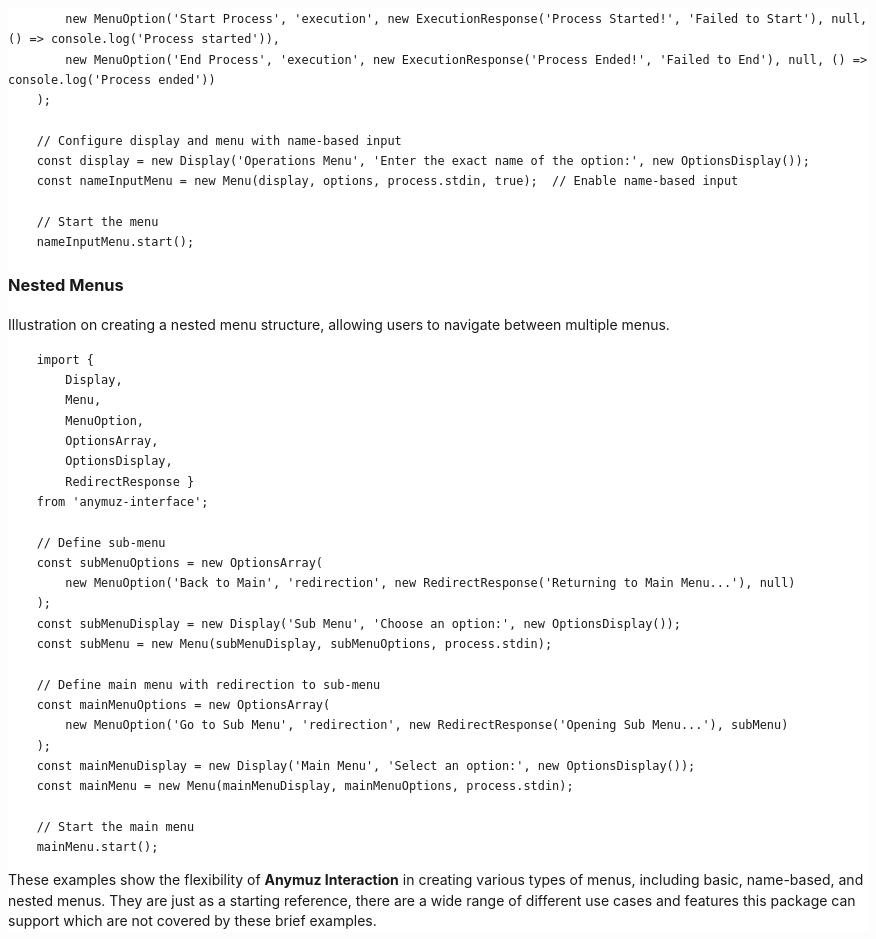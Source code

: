 ```ES6
        new MenuOption('Start Process', 'execution', new ExecutionResponse('Process Started!', 'Failed to Start'), null, () => console.log('Process started')),
        new MenuOption('End Process', 'execution', new ExecutionResponse('Process Ended!', 'Failed to End'), null, () => console.log('Process ended'))
    );

    // Configure display and menu with name-based input
    const display = new Display('Operations Menu', 'Enter the exact name of the option:', new OptionsDisplay());
    const nameInputMenu = new Menu(display, options, process.stdin, true);  // Enable name-based input

    // Start the menu
    nameInputMenu.start();
```

### Nested Menus
Illustration on creating a nested menu structure, allowing users to navigate between multiple menus.
```ES6
    import {
        Display,
        Menu,
        MenuOption,
        OptionsArray,
        OptionsDisplay,
        RedirectResponse } 
    from 'anymuz-interface';

    // Define sub-menu
    const subMenuOptions = new OptionsArray(
        new MenuOption('Back to Main', 'redirection', new RedirectResponse('Returning to Main Menu...'), null)
    );
    const subMenuDisplay = new Display('Sub Menu', 'Choose an option:', new OptionsDisplay());
    const subMenu = new Menu(subMenuDisplay, subMenuOptions, process.stdin);

    // Define main menu with redirection to sub-menu
    const mainMenuOptions = new OptionsArray(
        new MenuOption('Go to Sub Menu', 'redirection', new RedirectResponse('Opening Sub Menu...'), subMenu)
    );
    const mainMenuDisplay = new Display('Main Menu', 'Select an option:', new OptionsDisplay());
    const mainMenu = new Menu(mainMenuDisplay, mainMenuOptions, process.stdin);

    // Start the main menu
    mainMenu.start();
```
These examples show the flexibility of **Anymuz Interaction** in creating various types of menus, including basic, name-based, and nested menus. They are just as a starting reference, there are a wide range of different use cases and features this package can support which are not covered by these brief examples.

